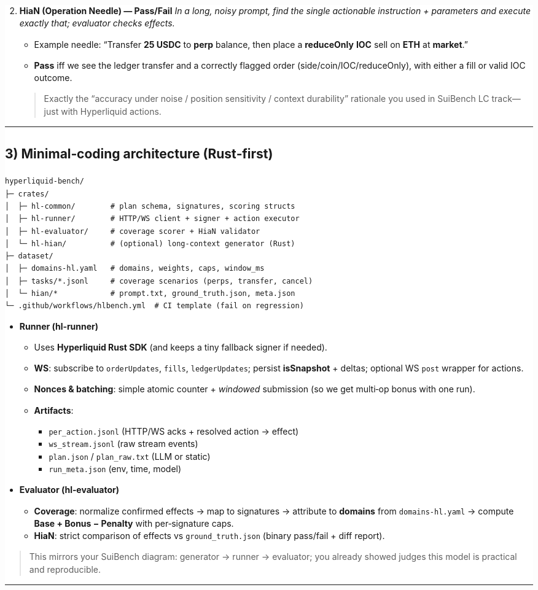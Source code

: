 2. **HiaN (Operation Needle) — Pass/Fail**
   *In a long, noisy prompt, find the single actionable instruction + parameters and execute exactly that; evaluator checks effects.*

    * Example needle: “Transfer **25 USDC** to **perp** balance, then place a **reduceOnly** **IOC** sell on **ETH** at **market**.”

    * **Pass** iff we see the ledger transfer and a correctly flagged order (side/coin/IOC/reduceOnly), with either a fill or valid IOC outcome.

   > Exactly the “accuracy under noise / position sensitivity / context durability” rationale you used in SuiBench LC track—just with Hyperliquid actions.&#x20;

---

## 3) Minimal‑coding architecture (Rust‑first)

```
hyperliquid-bench/
├─ crates/
│  ├─ hl-common/        # plan schema, signatures, scoring structs
│  ├─ hl-runner/        # HTTP/WS client + signer + action executor
│  ├─ hl-evaluator/     # coverage scorer + HiaN validator
│  └─ hl-hian/          # (optional) long-context generator (Rust)
├─ dataset/
│  ├─ domains-hl.yaml   # domains, weights, caps, window_ms
│  ├─ tasks/*.jsonl     # coverage scenarios (perps, transfer, cancel)
│  └─ hian/*            # prompt.txt, ground_truth.json, meta.json
└─ .github/workflows/hlbench.yml  # CI template (fail on regression)
```

* **Runner (hl‑runner)**

    * Uses **Hyperliquid Rust SDK** (and keeps a tiny fallback signer if needed).
    * **WS**: subscribe to `orderUpdates`, `fills`, `ledgerUpdates`; persist **isSnapshot** + deltas; optional WS `post` wrapper for actions.
    * **Nonces & batching**: simple atomic counter + *windowed* submission (so we get multi‑op bonus with one run).
    * **Artifacts**:

        * `per_action.jsonl` (HTTP/WS acks + resolved action → effect)
        * `ws_stream.jsonl` (raw stream events)
        * `plan.json` / `plan_raw.txt` (LLM or static)
        * `run_meta.json` (env, time, model)

* **Evaluator (hl‑evaluator)**

    * **Coverage**: normalize confirmed effects → map to signatures → attribute to **domains** from `domains-hl.yaml` → compute **Base + Bonus − Penalty** with per‑signature caps.
    * **HiaN**: strict comparison of effects vs `ground_truth.json` (binary pass/fail + diff report).

> This mirrors your SuiBench diagram: generator → runner → evaluator; you already showed judges this model is practical and reproducible.&#x20;

---
